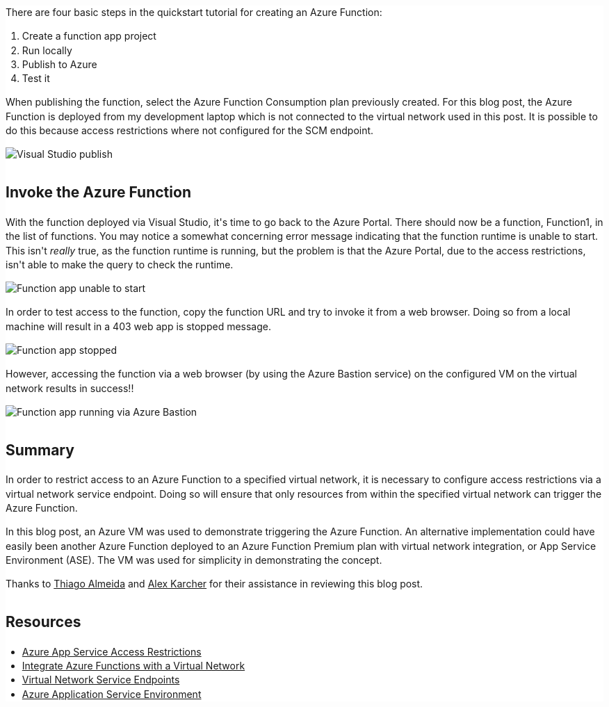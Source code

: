 There are four basic steps in the quickstart tutorial for creating an Azure Function:

1. Create a function app project
2. Run locally
3. Publish to Azure
4. Test it

When publishing the function, select the Azure Function Consumption plan previously created. For this blog post, the Azure Function is deployed from my development laptop which is not connected to the virtual network used in this post. It is possible to do this because access restrictions where not configured for the SCM endpoint.

![Visual Studio publish](/images/azure-functions-private-site-access/visual-studio-publish.png)

## Invoke the Azure Function

With the function deployed via Visual Studio, it's time to go back to the Azure Portal. There should now be a function, Function1, in the list of functions. You may notice a somewhat concerning error message indicating that the function runtime is unable to start. This isn't *really* true, as the function runtime is running, but the problem is that the Azure Portal, due to the access restrictions, isn't able to make the query to check the runtime.

![Function app unable to start](/images/azure-functions-private-site-access/function-app-unable-to-start.png)

In order to test access to the function, copy the function URL and try to invoke it from a web browser. Doing so from a local machine will result in a 403 web app is stopped message.

![Function app stopped](/images/azure-functions-private-site-access/function-app-stopped.png)

However, accessing the function via a web browser (by using the Azure Bastion service) on the configured VM on the virtual network results in success!!

![Function app running via Azure Bastion](/images//azure-functions-private-site-access/function-app-running-bastion.png)

## Summary

In order to restrict access to an Azure Function to a specified virtual network, it is necessary to configure access restrictions via a virtual network service endpoint. Doing so will ensure that only resources from within the specified virtual network can trigger the Azure Function.

In this blog post, an Azure VM was used to demonstrate triggering the Azure Function. An alternative implementation could have easily been another Azure Function deployed to an Azure Function Premium plan with virtual network integration, or App Service Environment (ASE). The VM was used for simplicity in demonstrating the concept.

Thanks to [Thiago Almeida](https://twitter.com/nzthiago) and [Alex Karcher](https://twitter.com/AlexKarcher) for their assistance in reviewing this blog post.

## Resources

- [Azure App Service Access Restrictions](https://docs.microsoft.com/azure/app-service/app-service-ip-restrictions)
- [Integrate Azure Functions with a Virtual Network](https://docs.microsoft.com/azure/azure-functions/functions-create-vnet)
- [Virtual Network Service Endpoints](https://docs.microsoft.com/azure/virtual-network/virtual-network-service-endpoints-overview)
- [Azure Application Service Environment](https://docs.microsoft.com/azure/app-service/environment/intro)
